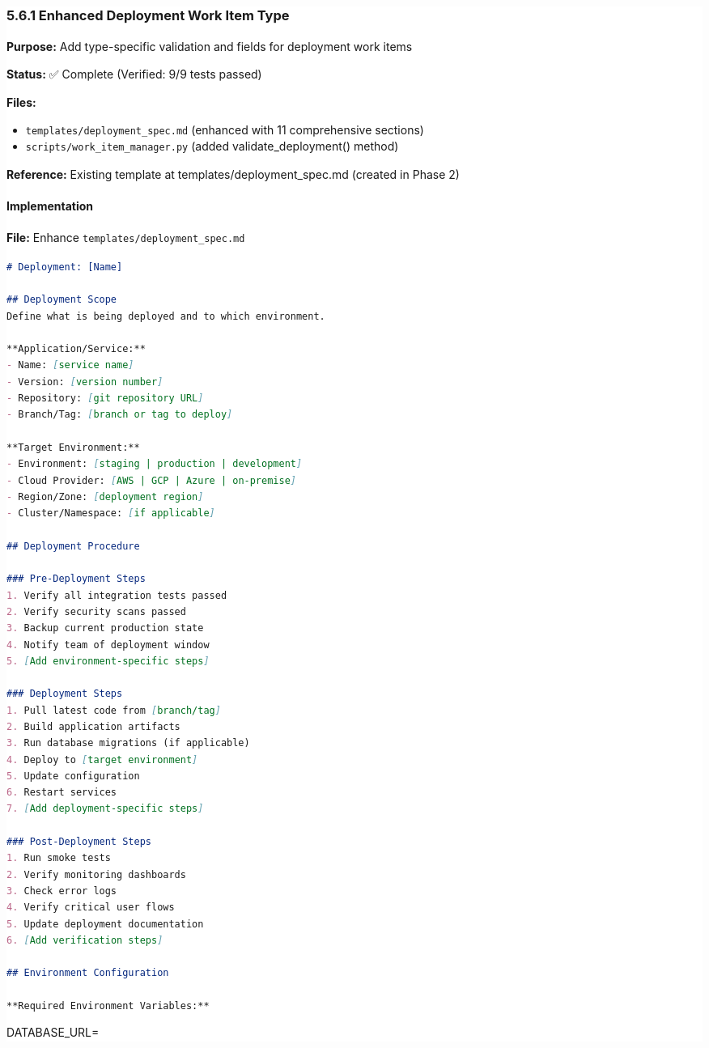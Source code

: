 
### 5.6.1 Enhanced Deployment Work Item Type

**Purpose:** Add type-specific validation and fields for deployment work items

**Status:** ✅ Complete (Verified: 9/9 tests passed)

**Files:**
- `templates/deployment_spec.md` (enhanced with 11 comprehensive sections)
- `scripts/work_item_manager.py` (added validate_deployment() method)

**Reference:** Existing template at templates/deployment_spec.md (created in Phase 2)

#### Implementation

**File:** Enhance `templates/deployment_spec.md`

```markdown
# Deployment: [Name]

## Deployment Scope
Define what is being deployed and to which environment.

**Application/Service:**
- Name: [service name]
- Version: [version number]
- Repository: [git repository URL]
- Branch/Tag: [branch or tag to deploy]

**Target Environment:**
- Environment: [staging | production | development]
- Cloud Provider: [AWS | GCP | Azure | on-premise]
- Region/Zone: [deployment region]
- Cluster/Namespace: [if applicable]

## Deployment Procedure

### Pre-Deployment Steps
1. Verify all integration tests passed
2. Verify security scans passed
3. Backup current production state
4. Notify team of deployment window
5. [Add environment-specific steps]

### Deployment Steps
1. Pull latest code from [branch/tag]
2. Build application artifacts
3. Run database migrations (if applicable)
4. Deploy to [target environment]
5. Update configuration
6. Restart services
7. [Add deployment-specific steps]

### Post-Deployment Steps
1. Run smoke tests
2. Verify monitoring dashboards
3. Check error logs
4. Verify critical user flows
5. Update deployment documentation
6. [Add verification steps]

## Environment Configuration

**Required Environment Variables:**
```
DATABASE_URL=<production database connection string>